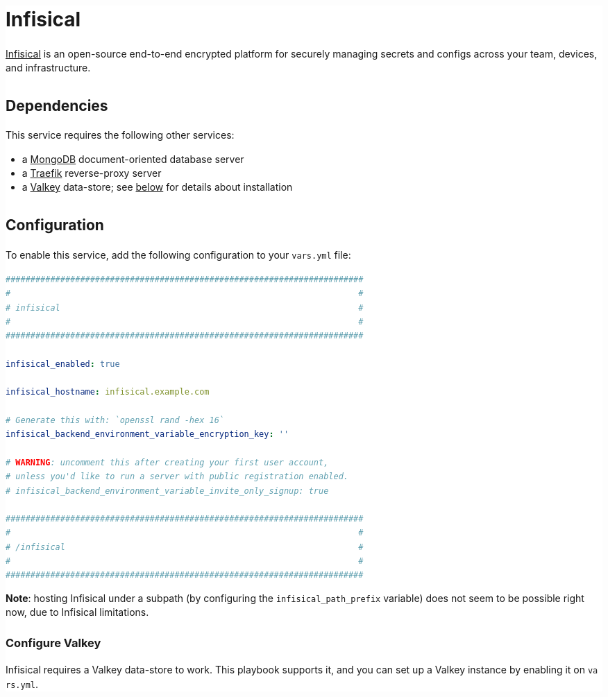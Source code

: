 

# Infisical

[Infisical](https://infisical.com/) is an open-source end-to-end encrypted platform for securely managing secrets and configs across your team, devices, and infrastructure.


## Dependencies

This service requires the following other services:

- a [MongoDB](mongodb.md) document-oriented database server
- a [Traefik](traefik.md) reverse-proxy server
- a [Valkey](valkey.md) data-store; see [below](#configure-valkey) for details about installation


## Configuration

To enable this service, add the following configuration to your `vars.yml` file:

```yaml
########################################################################
#                                                                      #
# infisical                                                            #
#                                                                      #
########################################################################

infisical_enabled: true

infisical_hostname: infisical.example.com

# Generate this with: `openssl rand -hex 16`
infisical_backend_environment_variable_encryption_key: ''

# WARNING: uncomment this after creating your first user account,
# unless you'd like to run a server with public registration enabled.
# infisical_backend_environment_variable_invite_only_signup: true

########################################################################
#                                                                      #
# /infisical                                                           #
#                                                                      #
########################################################################
```

**Note**: hosting Infisical under a subpath (by configuring the `infisical_path_prefix` variable) does not seem to be possible right now, due to Infisical limitations.

### Configure Valkey

Infisical requires a Valkey data-store to work. This playbook supports it, and you can set up a Valkey instance by enabling it on `vars.yml`.
